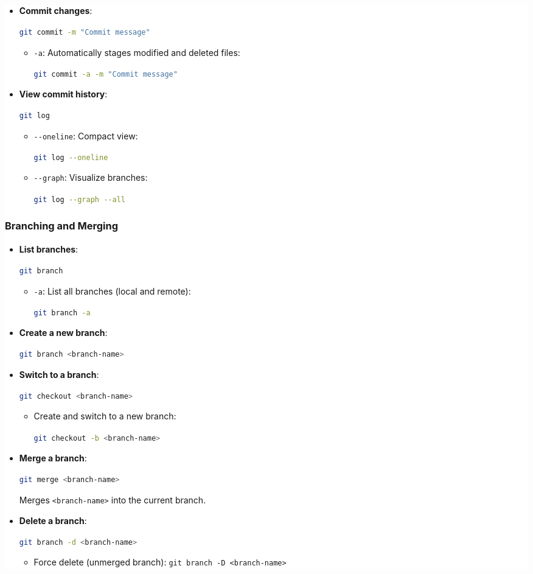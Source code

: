- **Commit changes**:
  ```bash
  git commit -m "Commit message"
  ```
  - `-a`: Automatically stages modified and deleted files:
    ```bash
    git commit -a -m "Commit message"
    ```

- **View commit history**:
  ```bash
  git log
  ```
  - `--oneline`: Compact view:
    ```bash
    git log --oneline
    ```
  - `--graph`: Visualize branches:
    ```bash
    git log --graph --all
    ```

### Branching and Merging

- **List branches**:
  ```bash
  git branch
  ```
  - `-a`: List all branches (local and remote):
    ```bash
    git branch -a
    ```

- **Create a new branch**:
  ```bash
  git branch <branch-name>
  ```

- **Switch to a branch**:
  ```bash
  git checkout <branch-name>
  ```
  - Create and switch to a new branch:
    ```bash
    git checkout -b <branch-name>
    ```

- **Merge a branch**:
  ```bash
  git merge <branch-name>
  ```
  Merges `<branch-name>` into the current branch.

- **Delete a branch**:
  ```bash
  git branch -d <branch-name>
  ```
  - Force delete (unmerged branch): `git branch -D <branch-name>`
